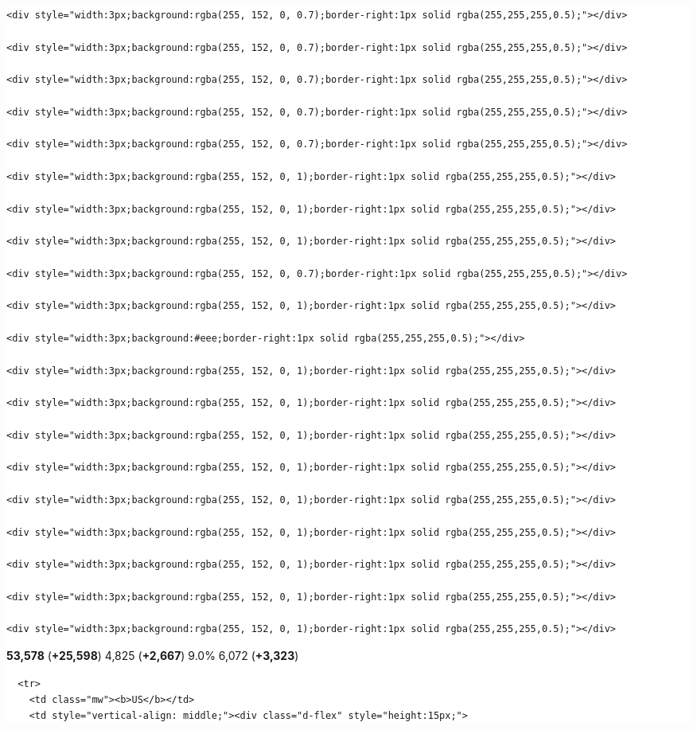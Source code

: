     
    <div style="width:3px;background:rgba(255, 152, 0, 0.7);border-right:1px solid rgba(255,255,255,0.5);"></div>
    
    <div style="width:3px;background:rgba(255, 152, 0, 0.7);border-right:1px solid rgba(255,255,255,0.5);"></div>
    
    <div style="width:3px;background:rgba(255, 152, 0, 0.7);border-right:1px solid rgba(255,255,255,0.5);"></div>
    
    <div style="width:3px;background:rgba(255, 152, 0, 0.7);border-right:1px solid rgba(255,255,255,0.5);"></div>
    
    <div style="width:3px;background:rgba(255, 152, 0, 0.7);border-right:1px solid rgba(255,255,255,0.5);"></div>
    
    <div style="width:3px;background:rgba(255, 152, 0, 1);border-right:1px solid rgba(255,255,255,0.5);"></div>
    
    <div style="width:3px;background:rgba(255, 152, 0, 1);border-right:1px solid rgba(255,255,255,0.5);"></div>
    
    <div style="width:3px;background:rgba(255, 152, 0, 1);border-right:1px solid rgba(255,255,255,0.5);"></div>
    
    <div style="width:3px;background:rgba(255, 152, 0, 0.7);border-right:1px solid rgba(255,255,255,0.5);"></div>
    
    <div style="width:3px;background:rgba(255, 152, 0, 1);border-right:1px solid rgba(255,255,255,0.5);"></div>
    
    <div style="width:3px;background:#eee;border-right:1px solid rgba(255,255,255,0.5);"></div>
    
    <div style="width:3px;background:rgba(255, 152, 0, 1);border-right:1px solid rgba(255,255,255,0.5);"></div>
    
    <div style="width:3px;background:rgba(255, 152, 0, 1);border-right:1px solid rgba(255,255,255,0.5);"></div>
    
    <div style="width:3px;background:rgba(255, 152, 0, 1);border-right:1px solid rgba(255,255,255,0.5);"></div>
    
    <div style="width:3px;background:rgba(255, 152, 0, 1);border-right:1px solid rgba(255,255,255,0.5);"></div>
    
    <div style="width:3px;background:rgba(255, 152, 0, 1);border-right:1px solid rgba(255,255,255,0.5);"></div>
    
    <div style="width:3px;background:rgba(255, 152, 0, 1);border-right:1px solid rgba(255,255,255,0.5);"></div>
    
    <div style="width:3px;background:rgba(255, 152, 0, 1);border-right:1px solid rgba(255,255,255,0.5);"></div>
    
    <div style="width:3px;background:rgba(255, 152, 0, 1);border-right:1px solid rgba(255,255,255,0.5);"></div>
    
    <div style="width:3px;background:rgba(255, 152, 0, 1);border-right:1px solid rgba(255,255,255,0.5);"></div>
    
  </div></td>
        <td class="pl1"><b>53,578</b></td>
        <td class="change neg">(<b>+25,598</b>)</td>
        <td class="pl1">4,825</td>
        <td class="change neg">(<b>+2,667</b>)</td>
        <td class="pl1">9.0%</td>
        <td>6,072</td>
        <td class="change pos">(<b>+3,323</b>)</td>
      </tr>
    
      <tr>
        <td class="mw"><b>US</b></td>
        <td style="vertical-align: middle;"><div class="d-flex" style="height:15px;">
    